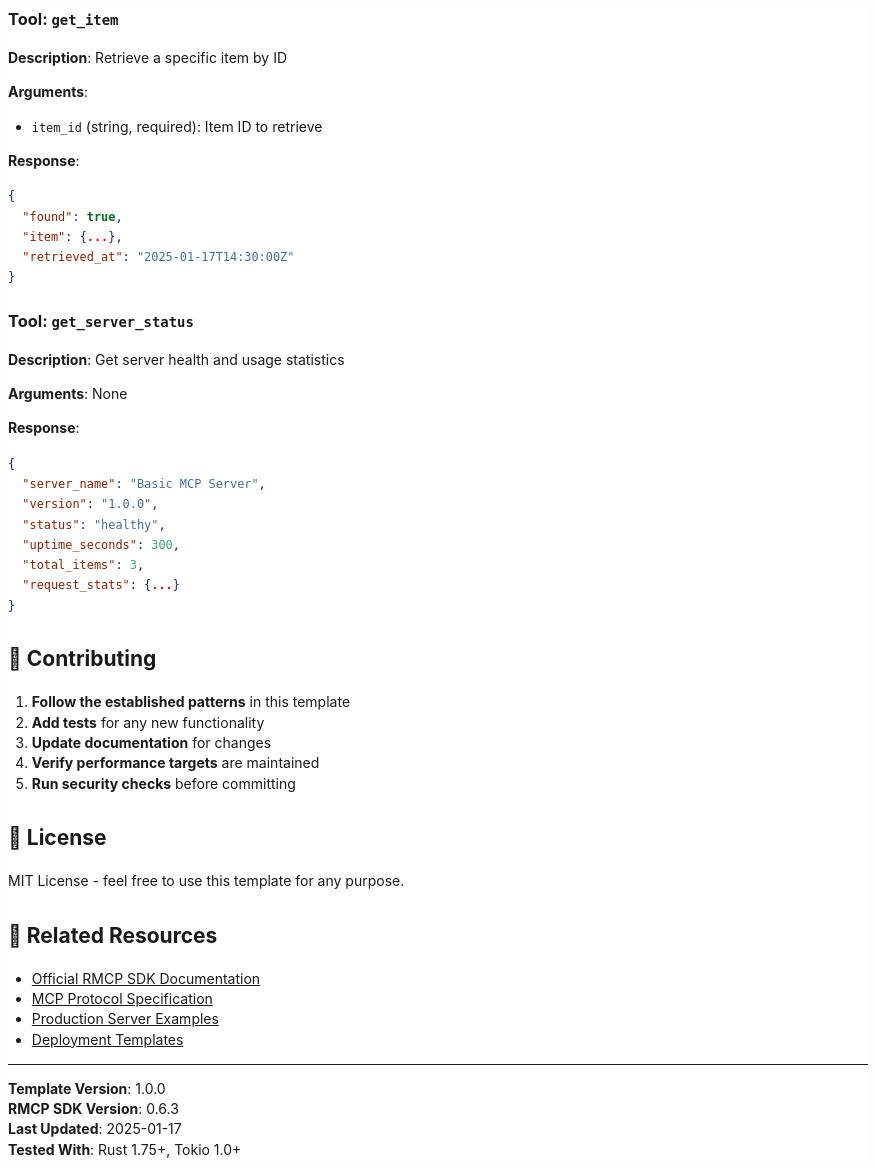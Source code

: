 ### Tool: `get_item`
**Description**: Retrieve a specific item by ID

**Arguments**:
- `item_id` (string, required): Item ID to retrieve

**Response**:
```json
{
  "found": true,
  "item": {...},
  "retrieved_at": "2025-01-17T14:30:00Z"
}
```

### Tool: `get_server_status`
**Description**: Get server health and usage statistics

**Arguments**: None

**Response**:
```json
{
  "server_name": "Basic MCP Server",
  "version": "1.0.0",
  "status": "healthy",
  "uptime_seconds": 300,
  "total_items": 3,
  "request_stats": {...}
}
```

## 🤝 Contributing

1. **Follow the established patterns** in this template
2. **Add tests** for any new functionality
3. **Update documentation** for changes
4. **Verify performance targets** are maintained
5. **Run security checks** before committing

## 📝 License

MIT License - feel free to use this template for any purpose.

## 🔗 Related Resources

- [Official RMCP SDK Documentation](https://github.com/rmcp-protocol/rmcp)
- [MCP Protocol Specification](https://spec.modelcontextprotocol.io/)
- [Production Server Examples](../../servers/)
- [Deployment Templates](../../deployment/)

---

**Template Version**: 1.0.0  
**RMCP SDK Version**: 0.6.3  
**Last Updated**: 2025-01-17  
**Tested With**: Rust 1.75+, Tokio 1.0+